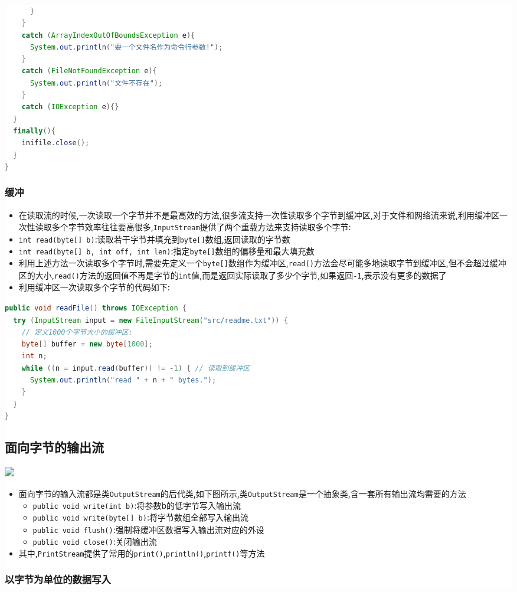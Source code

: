 ```java
      }
    }
    catch (ArrayIndexOutOfBoundsException e){
      System.out.println("要一个文件名作为命令行参数!");
    }
    catch (FileNotFoundException e){
      System.out.println("文件不存在");
    }
    catch (IOException e){}
  }
  finally(){
    inifile.close();
  }
}
```

### 缓冲

- 在读取流的时候,一次读取一个字节并不是最高效的方法,很多流支持一次性读取多个字节到缓冲区,对于文件和网络流来说,利用缓冲区一次性读取多个字节效率往往要高很多,`InputStream`提供了两个重载方法来支持读取多个字节:
- `int read(byte[] b)`:读取若干字节并填充到`byte[]`数组,返回读取的字节数
- `int read(byte[] b, int off, int len)`:指定`byte[]`数组的偏移量和最大填充数
- 利用上述方法一次读取多个字节时,需要先定义一个`byte[]`数组作为缓冲区,`read()`方法会尽可能多地读取字节到缓冲区,但不会超过缓冲区的大小,`read()`方法的返回值不再是字节的`int`值,而是返回实际读取了多少个字节,如果返回`-1`,表示没有更多的数据了
- 利用缓冲区一次读取多个字节的代码如下:

```java
public void readFile() throws IOException {
  try (InputStream input = new FileInputStream("src/readme.txt")) {
    // 定义1000个字节大小的缓冲区:
    byte[] buffer = new byte[1000];
    int n;
    while ((n = input.read(buffer)) != -1) { // 读取到缓冲区
      System.out.println("read " + n + " bytes.");
    }
  }
}
```

## 面向字节的输出流

![](https://www.plantuml.com/plantuml/svg/XPBFJiCm3CRlVOeW3aWzj5qPeg093GOLXy4c1WyGMgyDf4dbEge6ujt9iWcwZZyvHF9dv-SlYSSDSQHAgBpYjNV43eJAfCc1KGaL1BMfP5SjYUhcF0oHjq4Xg3JFfW7Cj29G56Iw2gTcKN8rY8-J90bJ8Q49AzuGO3YNND7JtJJie4SDhIHSU4fR-Bl7x9hpF1UgO8F8XNSS2w5Oue8hdhqMg8tA9rfgP6qf25pcLgDuipQul9IYK9MrmpAx0Rhqm-OCAa0sE77IL2ZOK0wZIJAyIPrgpUUwTVsz3m-rfljlQpjUldp6BZnomCNwEYm9edwBD3q-7KR_NABhCh7jFGby-Ll_Bdnobfx4UuWuwZ-eHN94tMvvNS_3FnvbhJwM8djLq3Gi3jQWKRZzEf_D3DM65eJ0Ay_tsTMAu1AHh_g9zJZqjRce8V-XqFvSJxLWirm2xfNxx9eJtnFdA5I7ENj-WOnsgiPWntup-fy0)

- 面向字节的输入流都是类`OutputStream`的后代类,如下图所示,类`OutputStream`是一个抽象类,含一套所有输出流均需要的方法
  - `public void write(int b)`:将参数b的低字节写入输出流
  - `public void write(byte[] b)`:将字节数组全部写入输出流
  - `public void flush()`:强制将缓冲区数据写入输出流对应的外设
  - `public void close()`:关闭输出流
- 其中,`PrintStream`提供了常用的`print()`,`println()`,`printf()`等方法

### 以字节为单位的数据写入
